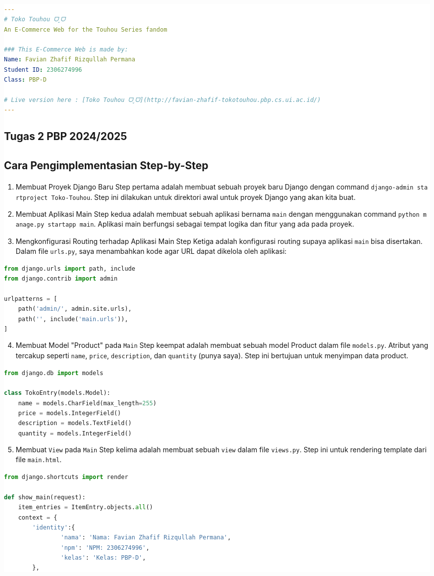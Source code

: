 ```yaml
---
# Toko Touhou ᗜˬᗜ
An E-Commerce Web for the Touhou Series fandom  

### This E-Commerce Web is made by:
Name: Favian Zhafif Rizqullah Permana  
Student ID: 2306274996  
Class: PBP-D  

# Live version here : [Toko Touhou ᗜˬᗜ](http://favian-zhafif-tokotouhou.pbp.cs.ui.ac.id/) 
---
```

## Tugas 2 PBP 2024/2025
## Cara Pengimplementasian Step-by-Step
1. Membuat Proyek Django Baru
Step pertama adalah membuat sebuah proyek baru Django dengan command `django-admin startproject Toko-Touhou`. Step ini dilakukan untuk direktori awal untuk proyek Django yang akan kita buat.

2. Membuat Aplikasi Main
Step kedua adalah membuat sebuah aplikasi bernama `main` dengan menggunakan command `python manage.py startapp main`. Aplikasi main berfungsi sebagai tempat logika dan fitur yang ada pada proyek.

3. Mengkonfigurasi Routing terhadap Aplikasi Main
Step Ketiga adalah konfigurasi routing supaya aplikasi `main` bisa disertakan. Dalam file `urls.py`, saya menambahkan kode agar URL dapat dikelola oleh aplikasi:
```python
from django.urls import path, include
from django.contrib import admin

urlpatterns = [
    path('admin/', admin.site.urls),
    path('', include('main.urls')),
]
```

4. Membuat Model "Product" pada `Main`
Step keempat adalah membuat sebuah model Product dalam file `models.py`. Atribut yang tercakup seperti `name`, `price`, `description`, dan `quantity` (punya saya). Step ini bertujuan untuk menyimpan data product.
```python
from django.db import models

class TokoEntry(models.Model):
    name = models.CharField(max_length=255)
    price = models.IntegerField()
    description = models.TextField()
    quantity = models.IntegerField()
```

5. Membuat `View` pada `Main`
Step kelima adalah membuat sebuah `view` dalam file `views.py`. Step ini untuk rendering template dari file `main.html`.
```python
from django.shortcuts import render

def show_main(request):
    item_entries = ItemEntry.objects.all()
    context = {
        'identity':{
                'nama': 'Nama: Favian Zhafif Rizqullah Permana',
                'npm': 'NPM: 2306274996',
                'kelas': 'Kelas: PBP-D',
        },
```